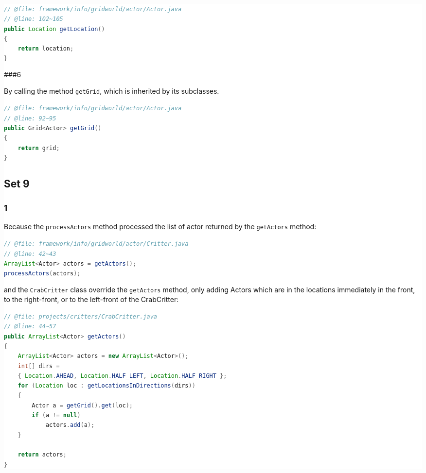 ```java
// @file: framework/info/gridworld/actor/Actor.java
// @line: 102~105
public Location getLocation()
{
    return location;
}
```



###6

By calling the method `getGrid`, which is inherited by its subclasses.

```java
// @file: framework/info/gridworld/actor/Actor.java
// @line: 92~95
public Grid<Actor> getGrid()
{
    return grid;
}
```



## Set 9

### 1

Because the `processActors` method processed the list of actor returned by the `getActors`  method:

```java
// @file: framework/info/gridworld/actor/Critter.java
// @line: 42~43
ArrayList<Actor> actors = getActors();
processActors(actors);
```

and the `CrabCritter` class override the `getActors` method, only adding Actors which are in the locations immediately in the front, to the right-front, or to the left-front of the CrabCritter: 

```java
// @file: projects/critters/CrabCritter.java
// @line: 44~57
public ArrayList<Actor> getActors()
{
    ArrayList<Actor> actors = new ArrayList<Actor>();
    int[] dirs =
    { Location.AHEAD, Location.HALF_LEFT, Location.HALF_RIGHT };
    for (Location loc : getLocationsInDirections(dirs))
    {
        Actor a = getGrid().get(loc);
        if (a != null)
            actors.add(a);
    }

    return actors;
}
```

